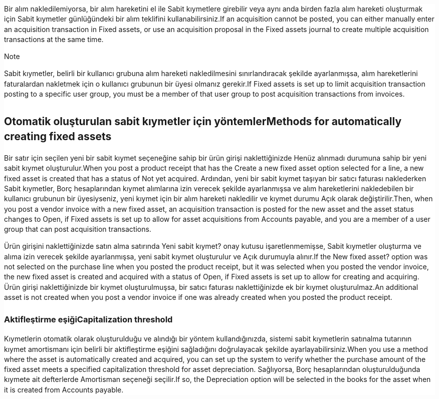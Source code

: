 <span data-ttu-id="58dc2-122">Bir alım nakledilemiyorsa, bir alım hareketini el ile Sabit kıymetlere girebilir veya aynı anda birden fazla alım hareketi oluşturmak için Sabit kıymetler günlüğündeki bir alım teklifini kullanabilirsiniz.</span><span class="sxs-lookup"><span data-stu-id="58dc2-122">If an acquisition cannot be posted, you can either manually enter an acquisition transaction in Fixed assets, or use an acquisition proposal in the Fixed assets journal to create multiple acquisition transactions at the same time.</span></span>

> [!NOTE]                                                                                                                              
> <span data-ttu-id="58dc2-123">Sabit kıymetler, belirli bir kullanıcı grubuna alım hareketi nakledilmesini sınırlandıracak şekilde ayarlanmışsa, alım hareketlerini faturalardan nakletmek için o kullanıcı grubunun bir üyesi olmanız gerekir.</span><span class="sxs-lookup"><span data-stu-id="58dc2-123">If Fixed assets is set up to limit acquisition transaction posting to a specific user group, you must be a member of that user group to post acquisition transactions from invoices.</span></span>

## <a name="methods-for-automatically-creating-fixed-assets"></a><span data-ttu-id="58dc2-124"> Otomatik oluşturulan sabit kıymetler için yöntemler</span><span class="sxs-lookup"><span data-stu-id="58dc2-124">Methods for automatically creating fixed assets</span></span>
<span data-ttu-id="58dc2-125">Bir satır için seçilen yeni bir sabit kıymet seçeneğine sahip bir ürün girişi naklettiğinizde Henüz alınmadı durumuna sahip bir yeni sabit kıymet oluşturulur.</span><span class="sxs-lookup"><span data-stu-id="58dc2-125">When you post a product receipt that has the Create a new fixed asset option selected for a line, a new fixed asset is created that has a status of Not yet acquired.</span></span> <span data-ttu-id="58dc2-126">Ardından, yeni bir sabit kıymet taşıyan bir satıcı faturası naklederken Sabit kıymetler, Borç hesaplarından kıymet alımlarına izin verecek şekilde ayarlanmışsa ve alım hareketlerini nakledebilen bir kullanıcı grubunun bir üyesiyseniz, yeni kıymet için bir alım hareketi nakledilir ve kıymet durumu Açık olarak değiştirilir.</span><span class="sxs-lookup"><span data-stu-id="58dc2-126">Then, when you post a vendor invoice with a new fixed asset, an acquisition transaction is posted for the new asset and the asset status changes to Open, if Fixed assets is set up to allow for asset acquisitions from Accounts payable, and you are a member of a user group that can post acquisition transactions.</span></span> 

<span data-ttu-id="58dc2-127">Ürün girişini naklettiğinizde satın alma satırında Yeni sabit kıymet? onay kutusu işaretlenmemişse, Sabit kıymetler oluşturma ve alıma izin verecek şekilde ayarlanmışsa, yeni sabit kıymet oluşturulur ve Açık durumuyla alınır.</span><span class="sxs-lookup"><span data-stu-id="58dc2-127">If the New fixed asset? option was not selected on the purchase line when you posted the product receipt, but it was selected when you posted the vendor invoice, the new fixed asset is created and acquired with a status of Open, if Fixed assets is set up to allow for creating and acquiring.</span></span> <span data-ttu-id="58dc2-128">Ürün girişi naklettiğinizde bir kıymet oluşturulmuşsa, bir satıcı faturası naklettiğinizde ek bir kıymet oluşturulmaz.</span><span class="sxs-lookup"><span data-stu-id="58dc2-128">An additional asset is not created when you post a vendor invoice if one was already created when you posted the product receipt.</span></span>

### <a name="capitalization-threshold"></a><span data-ttu-id="58dc2-129">Aktifleştirme eşiği</span><span class="sxs-lookup"><span data-stu-id="58dc2-129">Capitalization threshold</span></span>

<span data-ttu-id="58dc2-130">Kıymetlerin otomatik olarak oluşturulduğu ve alındığı bir yöntem kullandığınızda, sistemi sabit kıymetlerin satınalma tutarının kıymet amortismanı için belirli bir aktifleştirme eşiğini sağladığını doğrulayacak şekilde ayarlayabilirsiniz.</span><span class="sxs-lookup"><span data-stu-id="58dc2-130">When you use a method where the asset is automatically created and acquired, you can set up the system to verify whether the purchase amount of the fixed asset meets a specified capitalization threshold for asset depreciation.</span></span> <span data-ttu-id="58dc2-131">Sağlıyorsa, Borç hesaplarından oluşturulduğunda kıymete ait defterlerde Amortisman seçeneği seçilir.</span><span class="sxs-lookup"><span data-stu-id="58dc2-131">If so, the Depreciation option will be selected in the books for the asset when it is created from Accounts payable.</span></span> 
